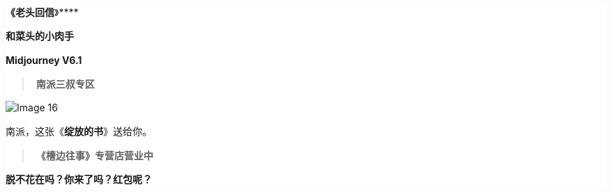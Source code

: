 **《老头回信**》****

**和菜头的小肉手**

**Midjourney V6.1**

>  **南派三叔专区**

![Image 16](https://mmbiz.qpic.cn/mmbiz_jpg/Ia6gU9JNtkqlrmSRQIQgyRHP5mDgzXvvQvpvoUWacBicOcmiaBTC7cibT2dEaNwGQqP5I8IgOZcd6kyNjmNYibLSZw/640?wx_fmt=jpeg&from=appmsg)

南派，这张《**绽放的书**》送给你。

>  **《槽边往事》专营店营业中**

**脱不花在吗？你来了吗？红包呢？**

